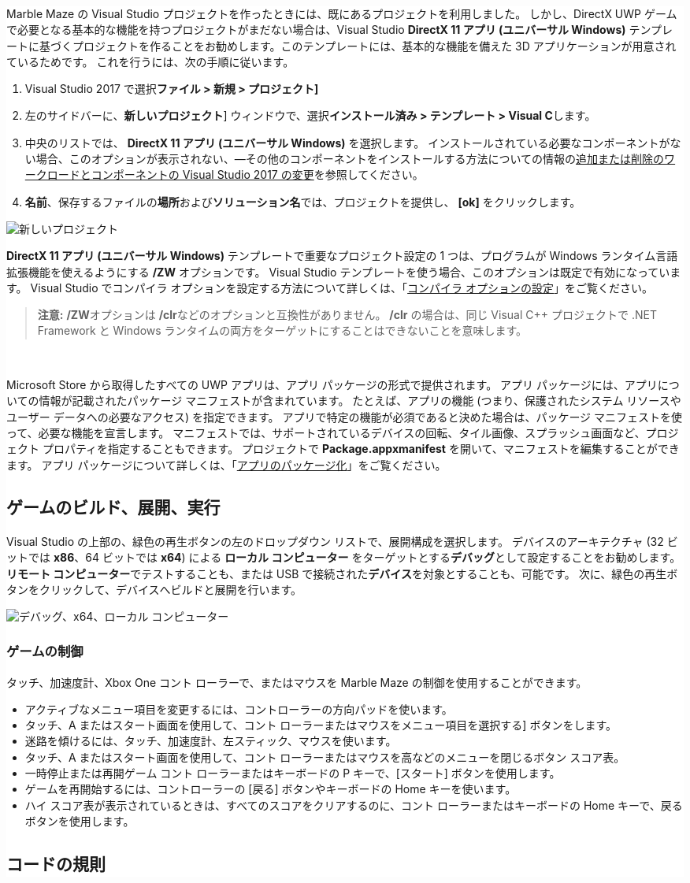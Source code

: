 Marble Maze の Visual Studio プロジェクトを作ったときには、既にあるプロジェクトを利用しました。 しかし、DirectX UWP ゲームで必要となる基本的な機能を持つプロジェクトがまだない場合は、Visual Studio **DirectX 11 アプリ (ユニバーサル Windows)** テンプレートに基づくプロジェクトを作ることをお勧めします。このテンプレートには、基本的な機能を備えた 3D アプリケーションが用意されているためです。 これを行うには、次の手順に従います。

1. Visual Studio 2017 で選択**ファイル > 新規 > プロジェクト]**

2. 左のサイドバーに、**新しいプロジェクト**] ウィンドウで、選択**インストール済み > テンプレート > Visual C**します。

3. 中央のリストでは、 **DirectX 11 アプリ (ユニバーサル Windows)** を選択します。 インストールされている必要なコンポーネントがない場合、このオプションが表示されない、&mdash;その他のコンポーネントをインストールする方法についての情報の[追加または削除のワークロードとコンポーネントの Visual Studio 2017 の変更](https://docs.microsoft.com/visualstudio/install/modify-visual-studio)を参照してください。

4. **名前**、保存するファイルの**場所**および**ソリューション名**では、プロジェクトを提供し、 **[ok]** をクリックします。

![新しいプロジェクト](images/marble-maze-sample-fundamentals-1.png)

**DirectX 11 アプリ (ユニバーサル Windows)** テンプレートで重要なプロジェクト設定の 1 つは、プログラムが Windows ランタイム言語拡張機能を使えるようにする **/ZW** オプションです。 Visual Studio テンプレートを使う場合、このオプションは既定で有効になっています。 Visual Studio でコンパイラ オプションを設定する方法について詳しくは、「[コンパイラ オプションの設定](https://docs.microsoft.com/cpp/build/reference/setting-compiler-options)」をご覧ください。

> **注意:**  **/ZW**オプションは **/clr**などのオプションと互換性がありません。 **/clr** の場合は、同じ Visual C++ プロジェクトで .NET Framework と Windows ランタイムの両方をターゲットにすることはできないことを意味します。

 

Microsoft Store から取得したすべての UWP アプリは、アプリ パッケージの形式で提供されます。 アプリ パッケージには、アプリについての情報が記載されたパッケージ マニフェストが含まれています。 たとえば、アプリの機能 (つまり、保護されたシステム リソースやユーザー データへの必要なアクセス) を指定できます。 アプリで特定の機能が必須であると決めた場合は、パッケージ マニフェストを使って、必要な機能を宣言します。 マニフェストでは、サポートされているデバイスの回転、タイル画像、スプラッシュ画面など、プロジェクト プロパティを指定することもできます。 プロジェクトで **Package.appxmanifest** を開いて、マニフェストを編集することができます。 アプリ パッケージについて詳しくは、「[アプリのパッケージ化](https://msdn.microsoft.com/library/windows/apps/mt270969)」をご覧ください。

##  <a name="building-deploying-and-running-the-game"></a>ゲームのビルド、展開、実行

Visual Studio の上部の、緑色の再生ボタンの左のドロップダウン リストで、展開構成を選択します。 デバイスのアーキテクチャ (32 ビットでは **x86**、64 ビットでは **x64**) による **ローカル コンピューター** をターゲットとする**デバッグ**として設定することをお勧めします。 **リモート コンピューター**でテストすることも、または USB で接続された**デバイス**を対象とすることも、可能です。 次に、緑色の再生ボタンをクリックして、デバイスへビルドと展開を行います。

![デバッグ、x64、ローカル コンピューター](images/marble-maze-sample-fundamentals-2.png)

###  <a name="controlling-the-game"></a>ゲームの制御

タッチ、加速度計、Xbox One コント ローラーで、またはマウスを Marble Maze の制御を使用することができます。

-   アクティブなメニュー項目を変更するには、コントローラーの方向パッドを使います。
-   タッチ、A またはスタート画面を使用して、コント ローラーまたはマウスをメニュー項目を選択する] ボタンをします。
-   迷路を傾けるには、タッチ、加速度計、左スティック、マウスを使います。
-   タッチ、A またはスタート画面を使用して、コント ローラーまたはマウスを高などのメニューを閉じるボタン スコア表。
-   一時停止または再開ゲーム コント ローラーまたはキーボードの P キーで、[スタート] ボタンを使用します。
-   ゲームを再開始するには、コントローラーの [戻る] ボタンやキーボードの Home キーを使います。
-   ハイ スコア表が表示されているときは、すべてのスコアをクリアするのに、コント ローラーまたはキーボードの Home キーで、戻るボタンを使用します。

##  <a name="code-conventions"></a>コードの規則
